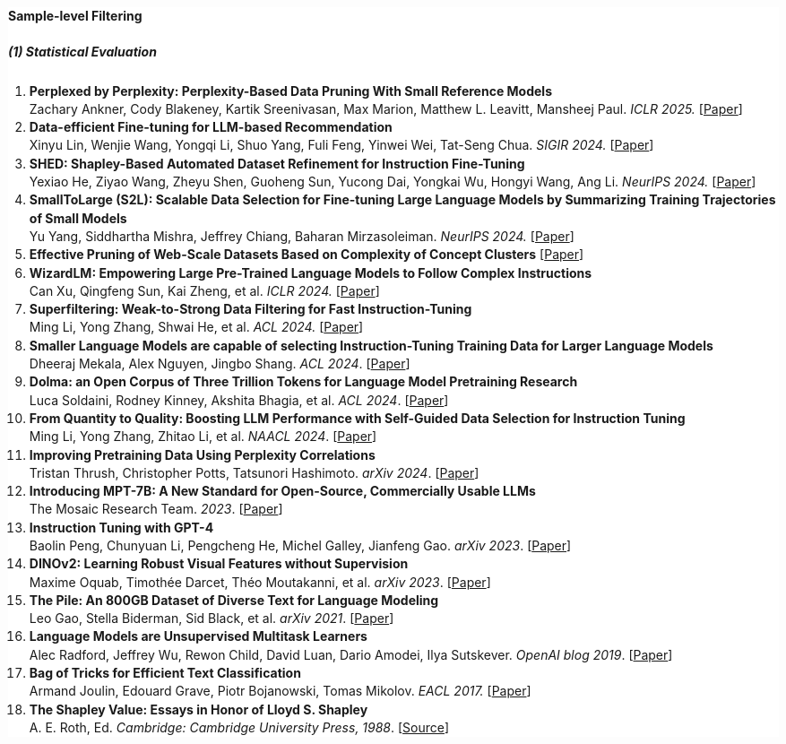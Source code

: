 #### Sample-level Filtering

##### (1) Statistical Evaluation

1. **Perplexed by Perplexity: Perplexity-Based Data Pruning With Small Reference Models**  
   Zachary Ankner, Cody Blakeney, Kartik Sreenivasan, Max Marion, Matthew L. Leavitt, Mansheej Paul. *ICLR 2025.* [[Paper](https://iclr.cc/virtual/2025/poster/31214)]
2. **Data-efficient Fine-tuning for LLM-based Recommendation**  
   Xinyu Lin, Wenjie Wang, Yongqi Li, Shuo Yang, Fuli Feng, Yinwei Wei, Tat-Seng Chua. *SIGIR 2024.* [[Paper](https://arxiv.org/abs/2401.17197)]
3. **SHED: Shapley-Based Automated Dataset Refinement for Instruction Fine-Tuning**  
   Yexiao He, Ziyao Wang, Zheyu Shen, Guoheng Sun, Yucong Dai, Yongkai Wu, Hongyi Wang, Ang Li. *NeurIPS 2024.* [[Paper](https://arxiv.org/abs/2405.00705)]
4. **SmallToLarge (S2L): Scalable Data Selection for Fine-tuning Large Language Models by Summarizing Training Trajectories of Small Models**  
   Yu Yang, Siddhartha Mishra, Jeffrey Chiang, Baharan Mirzasoleiman. *NeurIPS 2024.* [[Paper](https://neurips.cc/virtual/2024/poster/95679)]
5. **Effective Pruning of Web-Scale Datasets Based on Complexity of Concept Clusters** [[Paper](https://doi.org/10.48550/arXiv.2401.04578)]
6. **WizardLM: Empowering Large Pre-Trained Language Models to Follow Complex Instructions**  
   Can Xu, Qingfeng Sun, Kai Zheng, et al. *ICLR 2024.* [[Paper](https://iclr.cc/virtual/2024/poster/19164)]
7. **Superfiltering: Weak-to-Strong Data Filtering for Fast Instruction-Tuning**  
   Ming Li, Yong Zhang, Shwai He, et al. *ACL 2024.* [[Paper](https://doi.org/10.48550/arXiv.2402.00530)]
8. **Smaller Language Models are capable of selecting Instruction-Tuning Training Data for Larger Language Models**  
   Dheeraj Mekala, Alex Nguyen, Jingbo Shang. *ACL 2024*. [[Paper](https://aclanthology.org/2024.findings-acl.623/)]
9. **Dolma: an Open Corpus of Three Trillion Tokens for Language Model Pretraining Research**  
   Luca Soldaini, Rodney Kinney, Akshita Bhagia, et al. *ACL 2024*. [[Paper](https://arxiv.org/abs/2402.00159)]
10. **From Quantity to Quality: Boosting LLM Performance with Self-Guided Data Selection for Instruction Tuning**  
    Ming Li, Yong Zhang, Zhitao Li, et al. *NAACL 2024*. [[Paper](https://arxiv.org/abs/2308.12032)]
11. **Improving Pretraining Data Using Perplexity Correlations**  
    Tristan Thrush, Christopher Potts, Tatsunori Hashimoto. *arXiv 2024*. [[Paper](https://arxiv.org/abs/2409.05816)]
12. **Introducing MPT-7B: A New Standard for Open-Source, Commercially Usable LLMs**  
    The Mosaic Research Team. *2023*. [[Paper](https://www.databricks.com/blog/mpt-7b)]
13. **Instruction Tuning with GPT-4**  
    Baolin Peng, Chunyuan Li, Pengcheng He, Michel Galley, Jianfeng Gao. *arXiv 2023*. [[Paper](https://arxiv.org/abs/2304.03277)]
14. **DINOv2: Learning Robust Visual Features without Supervision**  
    Maxime Oquab, Timothée Darcet, Théo Moutakanni, et al. *arXiv 2023*. [[Paper](https://arxiv.org/abs/2304.07193)]
15. **The Pile: An 800GB Dataset of Diverse Text for Language Modeling**  
    Leo Gao, Stella Biderman, Sid Black, et al. *arXiv 2021*. [[Paper](https://arxiv.org/abs/2101.00027)]
16. **Language Models are Unsupervised Multitask Learners**  
    Alec Radford, Jeffrey Wu, Rewon Child, David Luan, Dario Amodei, Ilya Sutskever. *OpenAI blog 2019*. [[Paper](https://cdn.openai.com/better-language-models/language_models_are_unsupervised_multitask_learners.pdf)]
17. **Bag of Tricks for Efficient Text Classification**  
    Armand Joulin, Edouard Grave, Piotr Bojanowski, Tomas Mikolov. *EACL 2017.* [[Paper](https://aclanthology.org/E17-2068.pdf)]
18. **The Shapley Value: Essays in Honor of Lloyd S. Shapley**  
    A. E. Roth, Ed. *Cambridge: Cambridge University Press, 1988*. [[Source](https://www.cambridge.org/core/books/shapley-value/D3829B63B5C3108EFB62C4009E2B966E)]
